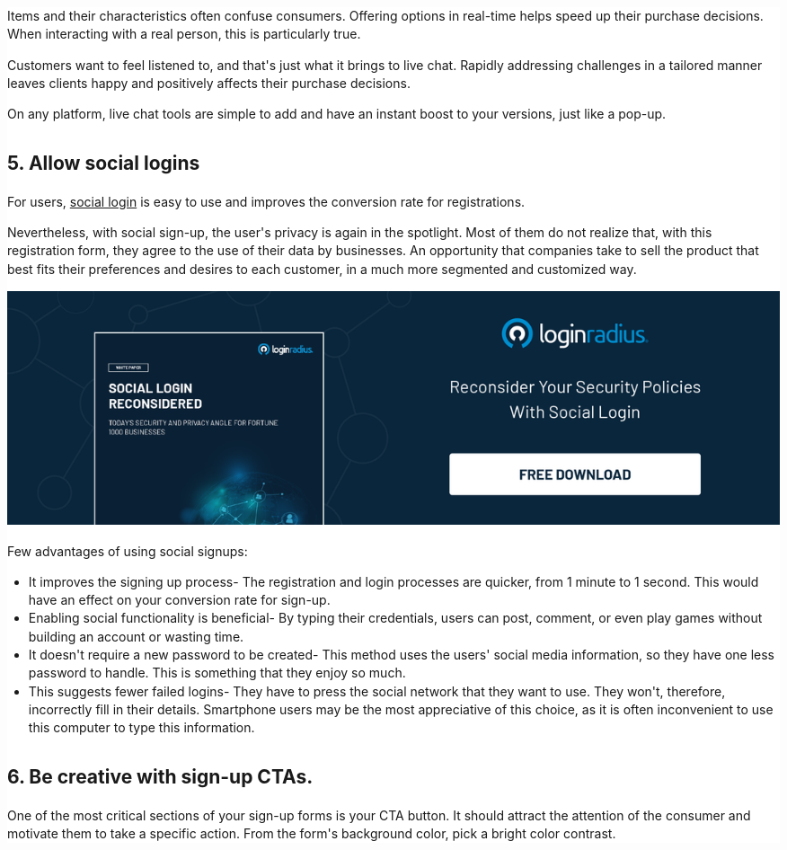 Items and their characteristics often confuse consumers. Offering options in real-time helps speed up their purchase decisions. When interacting with a real person, this is particularly true.

Customers want to feel listened to, and that's just what it brings to live chat. Rapidly addressing challenges in a tailored manner leaves clients happy and positively affects their purchase decisions.

On any platform, live chat tools are simple to add and have an instant boost to your versions, just like a pop-up.


## 5. Allow social logins

For users, [social login](https://www.loginradius.com/social-login/) is easy to use and improves the conversion rate for registrations.

Nevertheless, with social sign-up, the user's privacy is again in the spotlight. Most of them do not realize that, with this registration form, they agree to the use of their data by businesses. An opportunity that companies take to sell the product that best fits their preferences and desires to each customer, in a much more segmented and customized way.


[![social-login-reconsidered](social-login-reconsidered.png)](https://www.loginradius.com/resource/social-login-reconsidered/)

Few advantages of using social signups:


*   It improves the signing up process- The registration and login processes are quicker, from 1 minute to 1 second. This would have an effect on your conversion rate for sign-up.
*   Enabling social functionality is beneficial- By typing their credentials, users can post, comment, or even play games without building an account or wasting time.
*   It doesn't require a new password to be created- This method uses the users' social media information, so they have one less password to handle. This is something that they enjoy so much.
*   This suggests fewer failed logins- They have to press the social network that they want to use. They won't, therefore, incorrectly fill in their details. Smartphone users may be the most appreciative of this choice, as it is often inconvenient to use this computer to type this information.


## 6. Be creative with sign-up CTAs.

One of the most critical sections of your sign-up forms is your CTA button. It should attract the attention of the consumer and motivate them to take a specific action. From the form's background color, pick a bright color contrast. 
